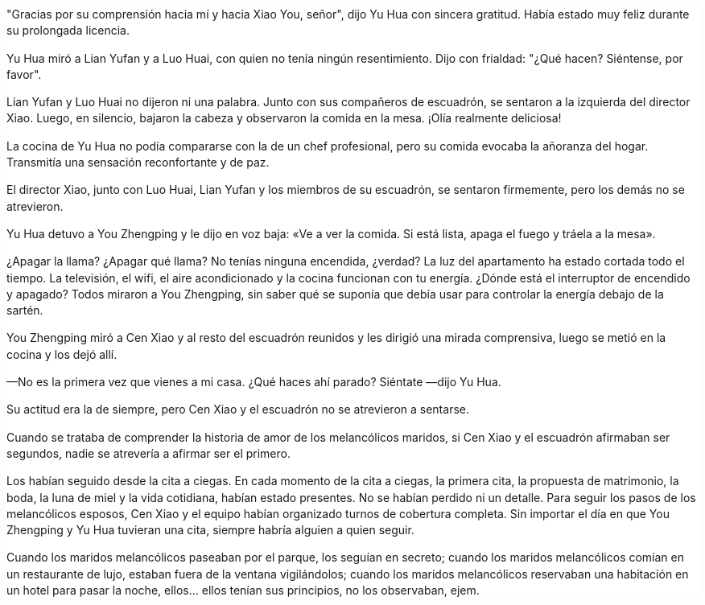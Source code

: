 

"Gracias por su comprensión hacia mí y hacia Xiao You, señor", dijo Yu Hua con sincera gratitud. Había estado muy feliz durante su prolongada licencia.



Yu Hua miró a Lian Yufan y a Luo Huai, con quien no tenía ningún resentimiento. Dijo con frialdad: "¿Qué hacen? Siéntense, por favor".



Lian Yufan y Luo Huai no dijeron ni una palabra. Junto con sus compañeros de escuadrón, se sentaron a la izquierda del director Xiao. Luego, en silencio, bajaron la cabeza y observaron la comida en la mesa. ¡Olía realmente deliciosa!



La cocina de Yu Hua no podía compararse con la de un chef profesional, pero su comida evocaba la añoranza del hogar. Transmitía una sensación reconfortante y de paz.



El director Xiao, junto con Luo Huai, Lian Yufan y los miembros de su escuadrón, se sentaron firmemente, pero los demás no se atrevieron.



Yu Hua detuvo a You Zhengping y le dijo en voz baja: «Ve a ver la comida. Si está lista, apaga el fuego y tráela a la mesa».



¿Apagar la llama? ¿Apagar qué llama? No tenías ninguna encendida, ¿verdad? La luz del apartamento ha estado cortada todo el tiempo. La televisión, el wifi, el aire acondicionado y la cocina funcionan con tu energía. ¿Dónde está el interruptor de encendido y apagado? Todos miraron a You Zhengping, sin saber qué se suponía que debía usar para controlar la energía debajo de la sartén.



You Zhengping miró a Cen Xiao y al resto del escuadrón reunidos y les dirigió una mirada comprensiva, luego se metió en la cocina y los dejó allí.



—No es la primera vez que vienes a mi casa. ¿Qué haces ahí parado? Siéntate —dijo Yu Hua.



Su actitud era la de siempre, pero Cen Xiao y el escuadrón no se atrevieron a sentarse.



Cuando se trataba de comprender la historia de amor de los melancólicos maridos, si Cen Xiao y el escuadrón afirmaban ser segundos, nadie se atrevería a afirmar ser el primero.



Los habían seguido desde la cita a ciegas. En cada momento de la cita a ciegas, la primera cita, la propuesta de matrimonio, la boda, la luna de miel y la vida cotidiana, habían estado presentes. No se habían perdido ni un detalle. Para seguir los pasos de los melancólicos esposos, Cen Xiao y el equipo habían organizado turnos de cobertura completa. Sin importar el día en que You Zhengping y Yu Hua tuvieran una cita, siempre habría alguien a quien seguir.



Cuando los maridos melancólicos paseaban por el parque, los seguían en secreto; cuando los maridos melancólicos comían en un restaurante de lujo, estaban fuera de la ventana vigilándolos; cuando los maridos melancólicos reservaban una habitación en un hotel para pasar la noche, ellos... ellos tenían sus principios, no los observaban, ejem.
